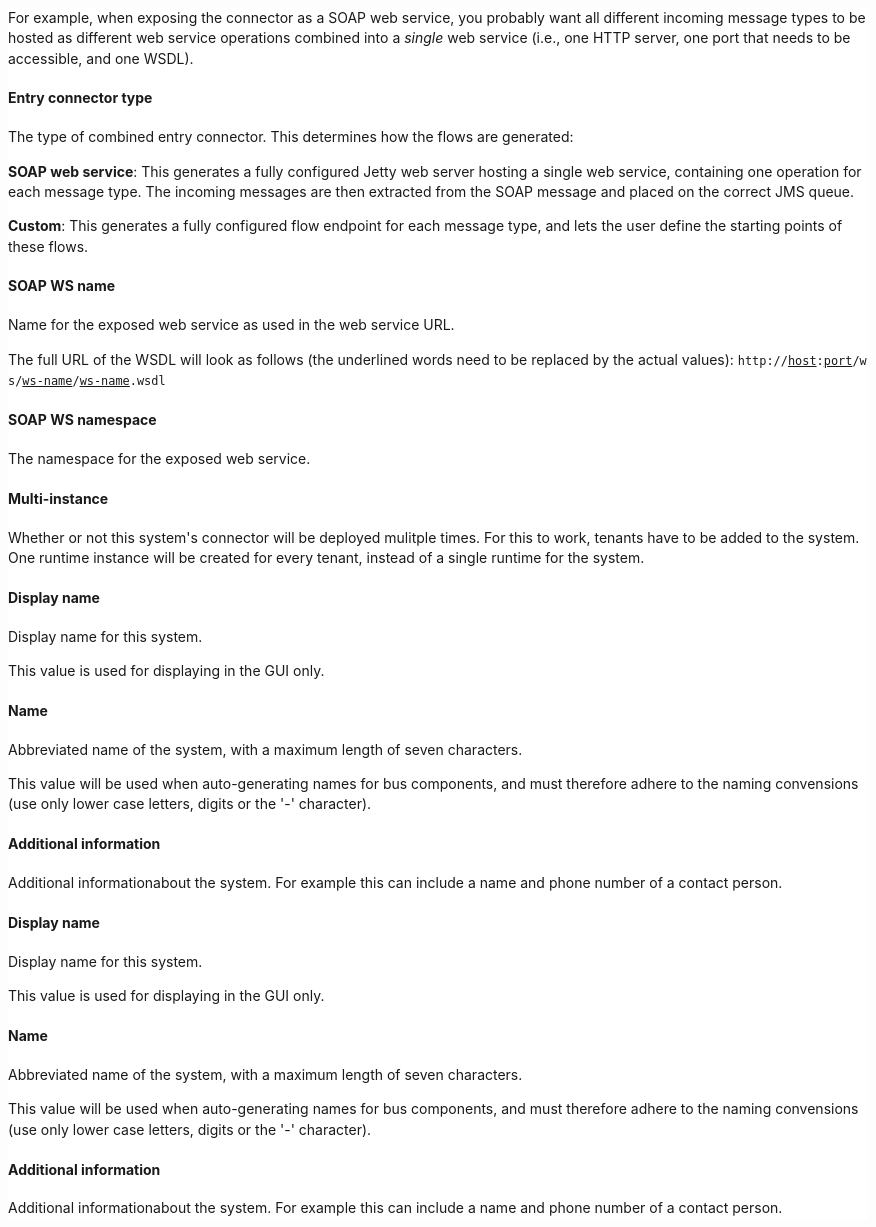 For example, when exposing the connector as a SOAP web service, you probably want all different incoming message types to be hosted as different web service operations combined into a <i>single</i> web service (i.e., one HTTP server, one port that needs to be accessible, and one WSDL).

#### Entry connector type
The type of combined entry connector. This determines how the flows are generated:

<b>SOAP web service</b>: This generates a fully configured Jetty web server hosting a single web service, containing one operation for each message type. The incoming messages are then extracted from the SOAP message and placed on the correct JMS queue.

<b>Custom</b>: This generates a fully configured flow endpoint for each message type, and lets the user define the starting points of these flows.

#### SOAP WS name
Name for the exposed web service as used in the web service URL.

The full URL of the WSDL will look as follows (the underlined words need to be replaced by the actual values):
<code>http://<u>host</u>:<u>port</u>/ws/<u>ws-name</u>/<u>ws-name</u>.wsdl</code>

#### SOAP WS namespace
The namespace for the exposed web service.

#### Multi-instance
Whether or not this system's connector will be deployed mulitple times. For this to work, tenants have to be added to the system. One runtime instance will be created for every tenant, instead of a single runtime for the system.

#### Display name
Display name for this system.

This value is used for displaying in the GUI only.

#### Name
Abbreviated name of the system, with a maximum length of seven characters.

This value will be used when auto-generating names for bus components, and must therefore adhere to the naming convensions (use only lower case letters, digits or the '-' character).

#### Additional information
Additional informationabout the system. For example this can include a name and phone number of a contact person.

#### Display name
Display name for this system.

This value is used for displaying in the GUI only.

#### Name
Abbreviated name of the system, with a maximum length of seven characters.

This value will be used when auto-generating names for bus components, and must therefore adhere to the naming convensions (use only lower case letters, digits or the '-' character).

#### Additional information
Additional informationabout the system. For example this can include a name and phone number of a contact person.

